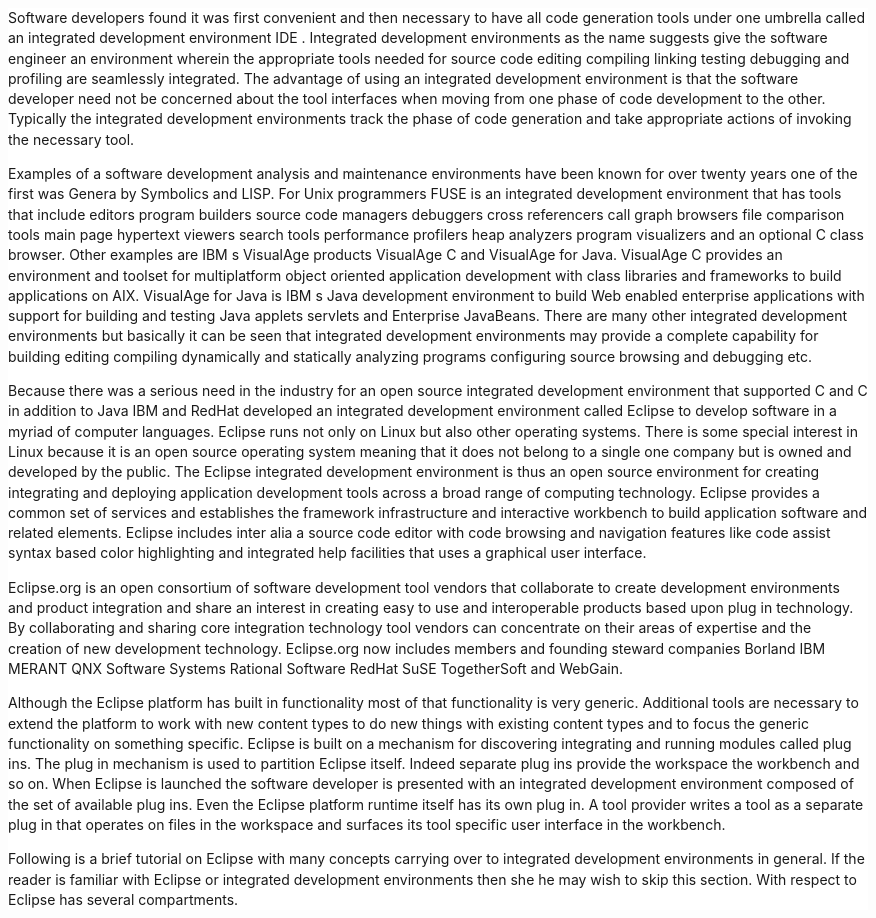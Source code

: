 Software developers found it was first convenient and then necessary to have all code generation tools under one umbrella called an integrated development environment IDE . Integrated development environments as the name suggests give the software engineer an environment wherein the appropriate tools needed for source code editing compiling linking testing debugging and profiling are seamlessly integrated. The advantage of using an integrated development environment is that the software developer need not be concerned about the tool interfaces when moving from one phase of code development to the other. Typically the integrated development environments track the phase of code generation and take appropriate actions of invoking the necessary tool.

Examples of a software development analysis and maintenance environments have been known for over twenty years one of the first was Genera by Symbolics and LISP. For Unix programmers FUSE is an integrated development environment that has tools that include editors program builders source code managers debuggers cross referencers call graph browsers file comparison tools main page hypertext viewers search tools performance profilers heap analyzers program visualizers and an optional C class browser. Other examples are IBM s VisualAge products VisualAge C and VisualAge for Java. VisualAge C provides an environment and toolset for multiplatform object oriented application development with class libraries and frameworks to build applications on AIX. VisualAge for Java is IBM s Java development environment to build Web enabled enterprise applications with support for building and testing Java applets servlets and Enterprise JavaBeans. There are many other integrated development environments but basically it can be seen that integrated development environments may provide a complete capability for building editing compiling dynamically and statically analyzing programs configuring source browsing and debugging etc.

Because there was a serious need in the industry for an open source integrated development environment that supported C and C in addition to Java IBM and RedHat developed an integrated development environment called Eclipse to develop software in a myriad of computer languages. Eclipse runs not only on Linux but also other operating systems. There is some special interest in Linux because it is an open source operating system meaning that it does not belong to a single one company but is owned and developed by the public. The Eclipse integrated development environment is thus an open source environment for creating integrating and deploying application development tools across a broad range of computing technology. Eclipse provides a common set of services and establishes the framework infrastructure and interactive workbench to build application software and related elements. Eclipse includes inter alia a source code editor with code browsing and navigation features like code assist syntax based color highlighting and integrated help facilities that uses a graphical user interface.

Eclipse.org is an open consortium of software development tool vendors that collaborate to create development environments and product integration and share an interest in creating easy to use and interoperable products based upon plug in technology. By collaborating and sharing core integration technology tool vendors can concentrate on their areas of expertise and the creation of new development technology. Eclipse.org now includes members and founding steward companies Borland IBM MERANT QNX Software Systems Rational Software RedHat SuSE TogetherSoft and WebGain.

Although the Eclipse platform has built in functionality most of that functionality is very generic. Additional tools are necessary to extend the platform to work with new content types to do new things with existing content types and to focus the generic functionality on something specific. Eclipse is built on a mechanism for discovering integrating and running modules called plug ins. The plug in mechanism is used to partition Eclipse itself. Indeed separate plug ins provide the workspace the workbench and so on. When Eclipse is launched the software developer is presented with an integrated development environment composed of the set of available plug ins. Even the Eclipse platform runtime itself has its own plug in. A tool provider writes a tool as a separate plug in that operates on files in the workspace and surfaces its tool specific user interface in the workbench.

Following is a brief tutorial on Eclipse with many concepts carrying over to integrated development environments in general. If the reader is familiar with Eclipse or integrated development environments then she he may wish to skip this section. With respect to Eclipse has several compartments.
